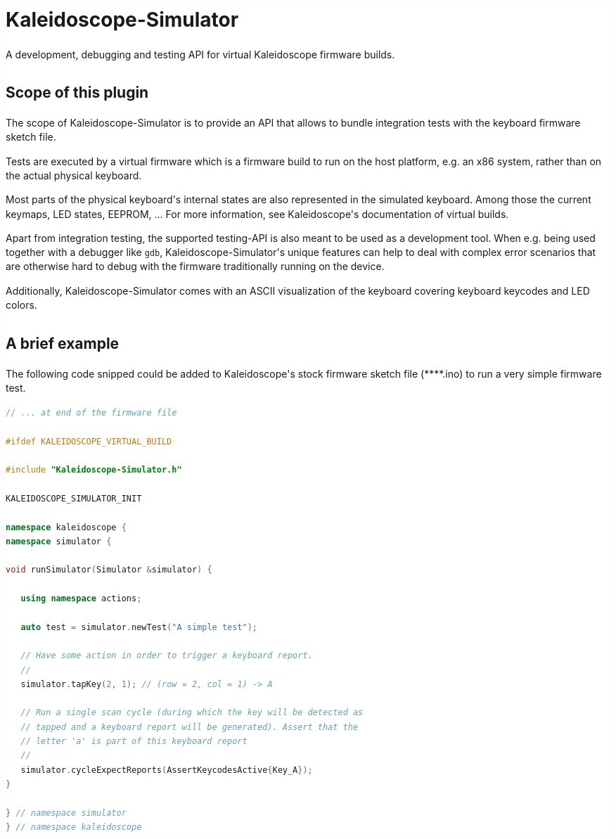# Kaleidoscope-Simulator

A development, debugging and testing API for virtual Kaleidoscope firmware builds.

## Scope of this plugin

The scope of Kaleidoscope-Simulator is to provide an API that allows to bundle
integration tests with the keyboard firmware sketch file.

Tests are executed by a virtual firmware which is a firmware 
build to run on the host platform, e.g. an x86 system, 
rather than on the actual physical keyboard.

Most parts of the physical keyboard's internal states are also represented 
in the simulated keyboard. Among those the current keymaps, LED states, EEPROM, ...
For more information, see Kaleidoscope's documentation of virtual builds.

Apart from integration testing, the supported testing-API is also 
meant to be used as a development tool.
When e.g. being used together with a debugger like `gdb`, Kaleidoscope-Simulator's 
unique features can help to deal with complex error scenarios that are otherwise
hard to debug with the firmware traditionally running on the device.

Additionally, Kaleidoscope-Simulator comes with an ASCII 
visualization of the keyboard covering keyboard keycodes and LED colors.

## A brief example

The following code snipped could be added to Kaleidoscope's stock
firmware sketch file (****.ino) to run
a very simple firmware test.

```cpp
// ... at end of the firmware file

#ifdef KALEIDOSCOPE_VIRTUAL_BUILD

#include "Kaleidoscope-Simulator.h"

KALEIDOSCOPE_SIMULATOR_INIT

namespace kaleidoscope {
namespace simulator {
   
void runSimulator(Simulator &simulator) {
   
   using namespace actions;

   auto test = simulator.newTest("A simple test");

   // Have some action in order to trigger a keyboard report.
   //
   simulator.tapKey(2, 1); // (row = 2, col = 1) -> A
   
   // Run a single scan cycle (during which the key will be detected as
   // tapped and a keyboard report will be generated). Assert that the 
   // letter 'a' is part of this keyboard report
   //
   simulator.cycleExpectReports(AssertKeycodesActive{Key_A});
}

} // namespace simulator
} // namespace kaleidoscope

```